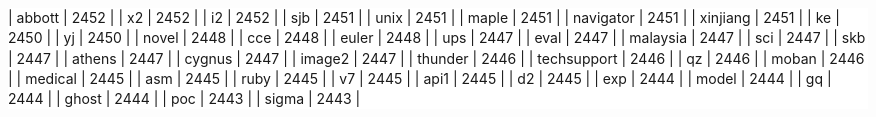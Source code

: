 | abbott         |    2452 |
| x2             |    2452 |
| i2             |    2452 |
| sjb            |    2451 |
| unix           |    2451 |
| maple          |    2451 |
| navigator      |    2451 |
| xinjiang       |    2451 |
| ke             |    2450 |
| yj             |    2450 |
| novel          |    2448 |
| cce            |    2448 |
| euler          |    2448 |
| ups            |    2447 |
| eval           |    2447 |
| malaysia       |    2447 |
| sci            |    2447 |
| skb            |    2447 |
| athens         |    2447 |
| cygnus         |    2447 |
| image2         |    2447 |
| thunder        |    2446 |
| techsupport    |    2446 |
| qz             |    2446 |
| moban          |    2446 |
| medical        |    2445 |
| asm            |    2445 |
| ruby           |    2445 |
| v7             |    2445 |
| api1           |    2445 |
| d2             |    2445 |
| exp            |    2444 |
| model          |    2444 |
| gq             |    2444 |
| ghost          |    2444 |
| poc            |    2443 |
| sigma          |    2443 |